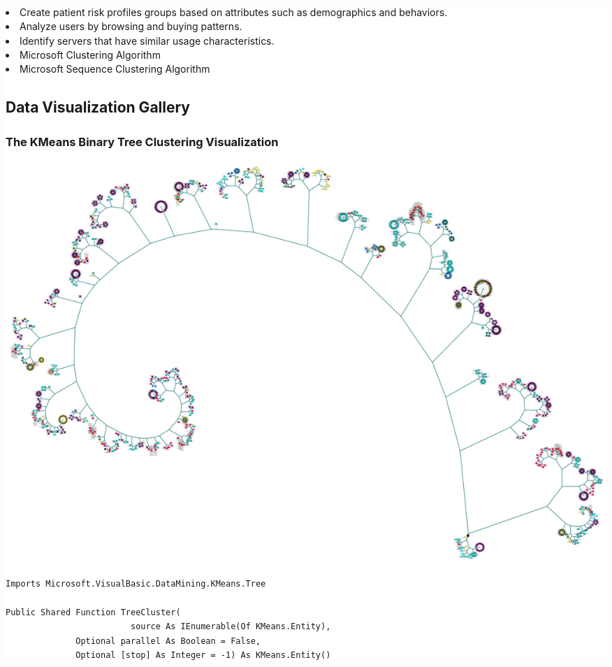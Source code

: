<li>Create patient risk profiles groups based on attributes such as demographics and behaviors.
<li>Analyze users by browsing and buying patterns.
<li>Identify servers that have similar usage characteristics.
</td><td>

<li>Microsoft Clustering Algorithm
<li>Microsoft Sequence Clustering Algorithm
</td>
</tr>
</table>

## Data Visualization Gallery

### The KMeans Binary Tree Clustering Visualization

![](./phenotypic-bTree-lightbox.png)

```vbnet
Imports Microsoft.VisualBasic.DataMining.KMeans.Tree

Public Shared Function TreeCluster(
                         source As IEnumerable(Of KMeans.Entity),
              Optional parallel As Boolean = False, 
              Optional [stop] As Integer = -1) As KMeans.Entity()
```
